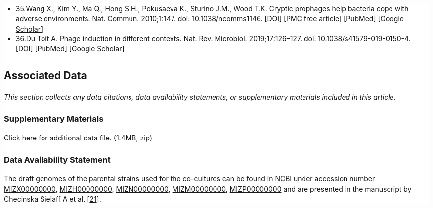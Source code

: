 * 35.Wang X., Kim Y., Ma Q., Hong S.H., Pokusaeva K., Sturino J.M., Wood T.K. Cryptic prophages help bacteria cope with adverse environments. Nat. Commun. 2010;1:147. doi: 10.1038/ncomms1146. [[DOI](https://doi.org/10.1038/ncomms1146)] [[PMC free article](/articles/PMC3105296/)] [[PubMed](https://pubmed.ncbi.nlm.nih.gov/21266997/)] [[Google Scholar](https://scholar.google.com/scholar_lookup?journal=Nat.%20Commun.&title=Cryptic%20prophages%20help%20bacteria%20cope%20with%20adverse%20environments&author=X.%20Wang&author=Y.%20Kim&author=Q.%20Ma&author=S.H.%20Hong&author=K.%20Pokusaeva&volume=1&publication_year=2010&pages=147&pmid=21266997&doi=10.1038/ncomms1146&)]
* 36.Du Toit A. Phage induction in different contexts. Nat. Rev. Microbiol. 2019;17:126–127. doi: 10.1038/s41579-019-0150-4. [[DOI](https://doi.org/10.1038/s41579-019-0150-4)] [[PubMed](https://pubmed.ncbi.nlm.nih.gov/30683886/)] [[Google Scholar](https://scholar.google.com/scholar_lookup?journal=Nat.%20Rev.%20Microbiol.&title=Phage%20induction%20in%20different%20contexts&author=A.%20Du%20Toit&volume=17&publication_year=2019&pages=126-127&pmid=30683886&doi=10.1038/s41579-019-0150-4&)]

## Associated Data

*This section collects any data citations, data availability statements, or supplementary materials included in this article.*

### Supplementary Materials

[Click here for additional data file.](/articles/instance/8468678/bin/life-11-00960-s001.zip) (1.4MB, zip)

### Data Availability Statement

The draft genomes of the parental strains used for the co-cultures can be found in NCBI under accession number [MIZX00000000](https://www.ncbi.nlm.nih.gov/nuccore/MIZX00000000), [MIZH00000000](https://www.ncbi.nlm.nih.gov/nuccore/MIZH00000000), [MIZN00000000](https://www.ncbi.nlm.nih.gov/nuccore/MIZN00000000), [MIZM00000000](https://www.ncbi.nlm.nih.gov/nuccore/MIZM00000000), [MIZP00000000](https://www.ncbi.nlm.nih.gov/nuccore/MIZP00000000) and are presented in the manuscript by Checinska Sielaff A et al. [[21](#B21-life-11-00960)].